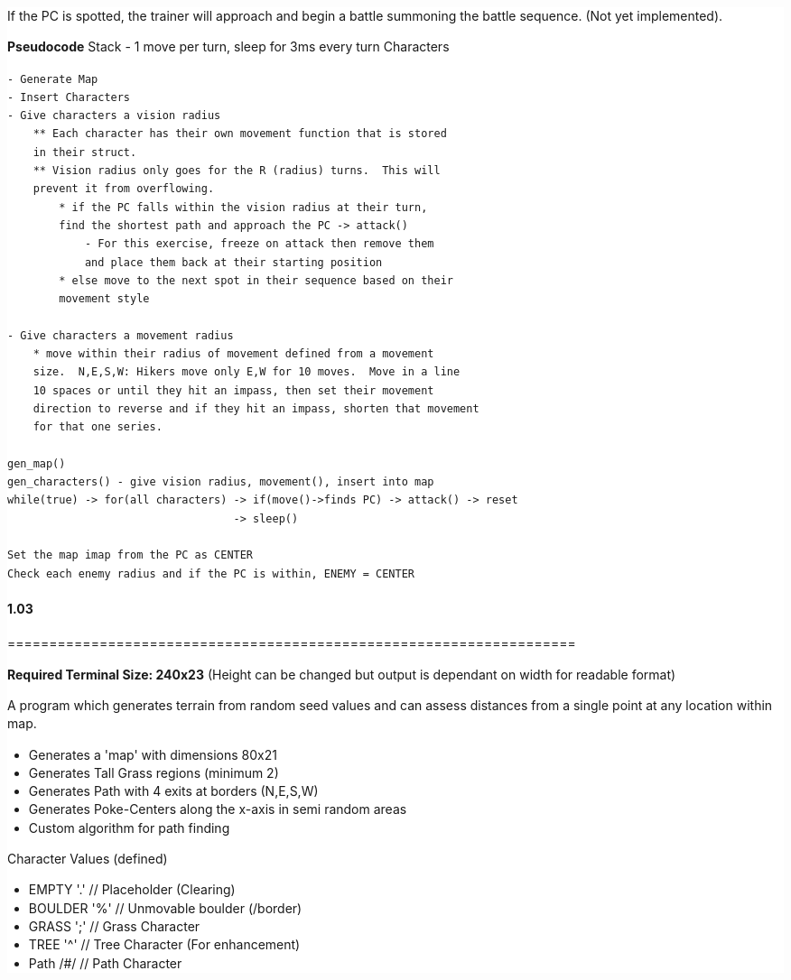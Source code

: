 If the PC is spotted, the trainer will approach and begin a battle summoning
the battle sequence.  (Not yet implemented).

**Pseudocode**
Stack - 1 move per turn, sleep for 3ms every turn
        Characters
    
    - Generate Map
    - Insert Characters
    - Give characters a vision radius
        ** Each character has their own movement function that is stored
        in their struct.
        ** Vision radius only goes for the R (radius) turns.  This will
        prevent it from overflowing.
            * if the PC falls within the vision radius at their turn,
            find the shortest path and approach the PC -> attack()
                - For this exercise, freeze on attack then remove them
                and place them back at their starting position
            * else move to the next spot in their sequence based on their
            movement style
        
    - Give characters a movement radius
        * move within their radius of movement defined from a movement
        size.  N,E,S,W: Hikers move only E,W for 10 moves.  Move in a line
        10 spaces or until they hit an impass, then set their movement
        direction to reverse and if they hit an impass, shorten that movement
        for that one series.

    gen_map()
    gen_characters() - give vision radius, movement(), insert into map
    while(true) -> for(all characters) -> if(move()->finds PC) -> attack() -> reset
                                       -> sleep()

    Set the map imap from the PC as CENTER
    Check each enemy radius and if the PC is within, ENEMY = CENTER

#### 1.03
====================================================================

**Required Terminal Size: 240x23** (Height can be changed but
                                    output is dependant on
                                    width for readable format)

A program which generates terrain from random seed values and
can assess distances from a single point at any location within
map.

* Generates a 'map' with dimensions 80x21
* Generates Tall Grass regions (minimum 2)
* Generates Path with 4 exits at borders (N,E,S,W)
* Generates Poke-Centers along the x-axis in semi random areas
* Custom algorithm for path finding

Character Values (defined)
* EMPTY '.'   // Placeholder (Clearing)
* BOULDER '%' // Unmovable boulder (/border)
* GRASS ';'   // Grass Character
* TREE '^'    // Tree Character (For enhancement)
* Path /#/    // Path Character
